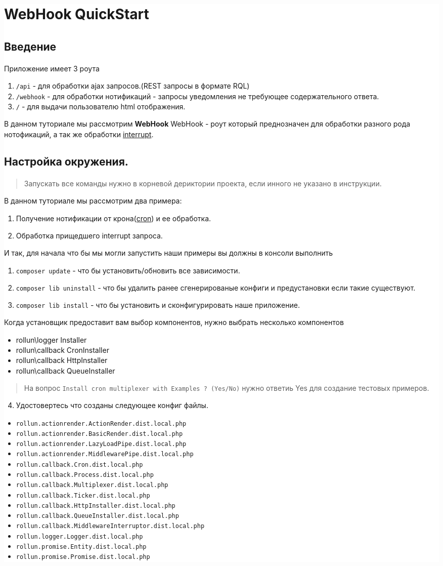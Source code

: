 # WebHook QuickStart 

## Введение

Приложение имеет 3 роута 

1) `/api` - для обработки ajax запросов.(REST запросы в формате RQL)
2) `/webhook` - для обработки нотификаций - запросы уведомления не требующее содержательного ответа. 
3) `/` - для выдачи пользователю html отображения.

В данном туториале мы рассмотрим **WebHook**
WebHook - роут который преднозначен для обработки разного рода нотофикаций, а так же обработки [interrupt](./Callback.md).

## Настройка окружения.

> Запускать все команды нужно в корневой дериктории проекта, если инного не указано в инструкции.

В данном туториале мы рассмотрим два примера:

1) Получение нотификации от крона([cron](https://en.wikipedia.org/wiki/Cron)) и ее обработка.

2) Обработка прищедшего interrupt запроса.

И так, для начала что бы мы могли запустить наши примеры вы должны в консоли выполнить

1) `composer update` - что бы установить/обновить все зависимости.

2) `composer lib uninstall` - что бы удалить ранее сгенерированые конфиги и предустановки если такие существуют.

3) `composer lib install` - что бы установить и сконфигурировать наше приложение.

Когда установщик предоставит вам выбор компонентов, нужно выбрать несколько компонентов

* rollun\logger Installer  
* rollun\callback CronInstaller  
* rollun\callback HttpInstaller   
* rollun\callback QueueInstaller  

> На вопрос `Install cron multiplexer with Examples ? (Yes/No)` нужно ответиь Yes для создание тестовых примеров.

4) Удостовертесь что созданы следующее конфиг файлы.

* `rollun.actionrender.ActionRender.dist.local.php`
* `rollun.actionrender.BasicRender.dist.local.php`
* `rollun.actionrender.LazyLoadPipe.dist.local.php`
* `rollun.actionrender.MiddlewarePipe.dist.local.php`
* `rollun.callback.Cron.dist.local.php`
* `rollun.callback.Process.dist.local.php`
* `rollun.callback.Multiplexer.dist.local.php`
* `rollun.callback.Ticker.dist.local.php`
* `rollun.callback.HttpInstaller.dist.local.php`
* `rollun.callback.QueueInstaller.dist.local.php`
* `rollun.callback.MiddlewareInterruptor.dist.local.php`
* `rollun.logger.Logger.dist.local.php`
* `rollun.promise.Entity.dist.local.php`
* `rollun.promise.Promise.dist.local.php`
